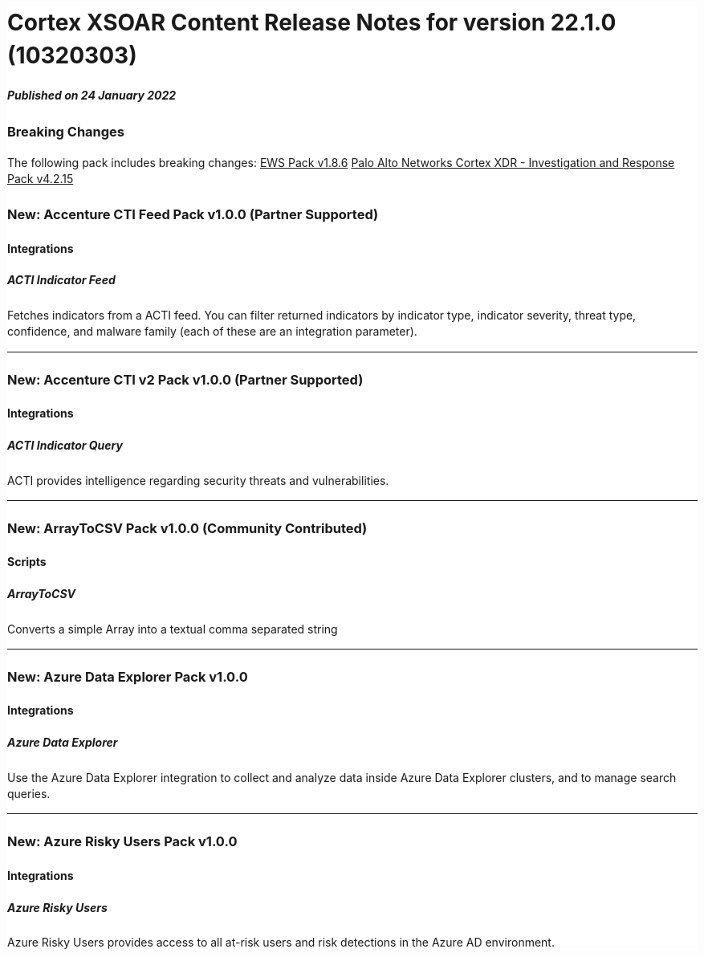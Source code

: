 # Cortex XSOAR Content Release Notes for version 22.1.0 (10320303)
##### Published on 24 January 2022

### Breaking Changes
The following pack includes breaking changes:
[EWS Pack v1.8.6](#ews-pack-v186)
[Palo Alto Networks Cortex XDR - Investigation and Response Pack v4.2.15](#palo-alto-networks-cortex-xdr---nvestigation-and-response-pack-v4215)

### New: Accenture CTI Feed Pack v1.0.0 (Partner Supported)
#### Integrations
##### ACTI Indicator Feed
Fetches indicators from a ACTI feed. You can filter returned indicators by indicator type, indicator severity, threat type, confidence, and malware family (each of these are an integration parameter).

---

### New: Accenture CTI v2 Pack v1.0.0 (Partner Supported)
#### Integrations
##### ACTI Indicator Query
ACTI provides intelligence regarding security threats and vulnerabilities.


---

### New: ArrayToCSV Pack v1.0.0 (Community Contributed)
#### Scripts
##### ArrayToCSV
Converts a simple Array into a textual comma separated string


---

### New: Azure Data Explorer Pack v1.0.0
#### Integrations
##### Azure Data Explorer
Use the Azure Data Explorer integration to collect and analyze data inside Azure Data Explorer clusters, and to manage search queries.


---

### New: Azure Risky Users Pack v1.0.0
#### Integrations
##### Azure Risky Users
Azure Risky Users provides access to all at-risk users and risk detections in the Azure AD environment.
